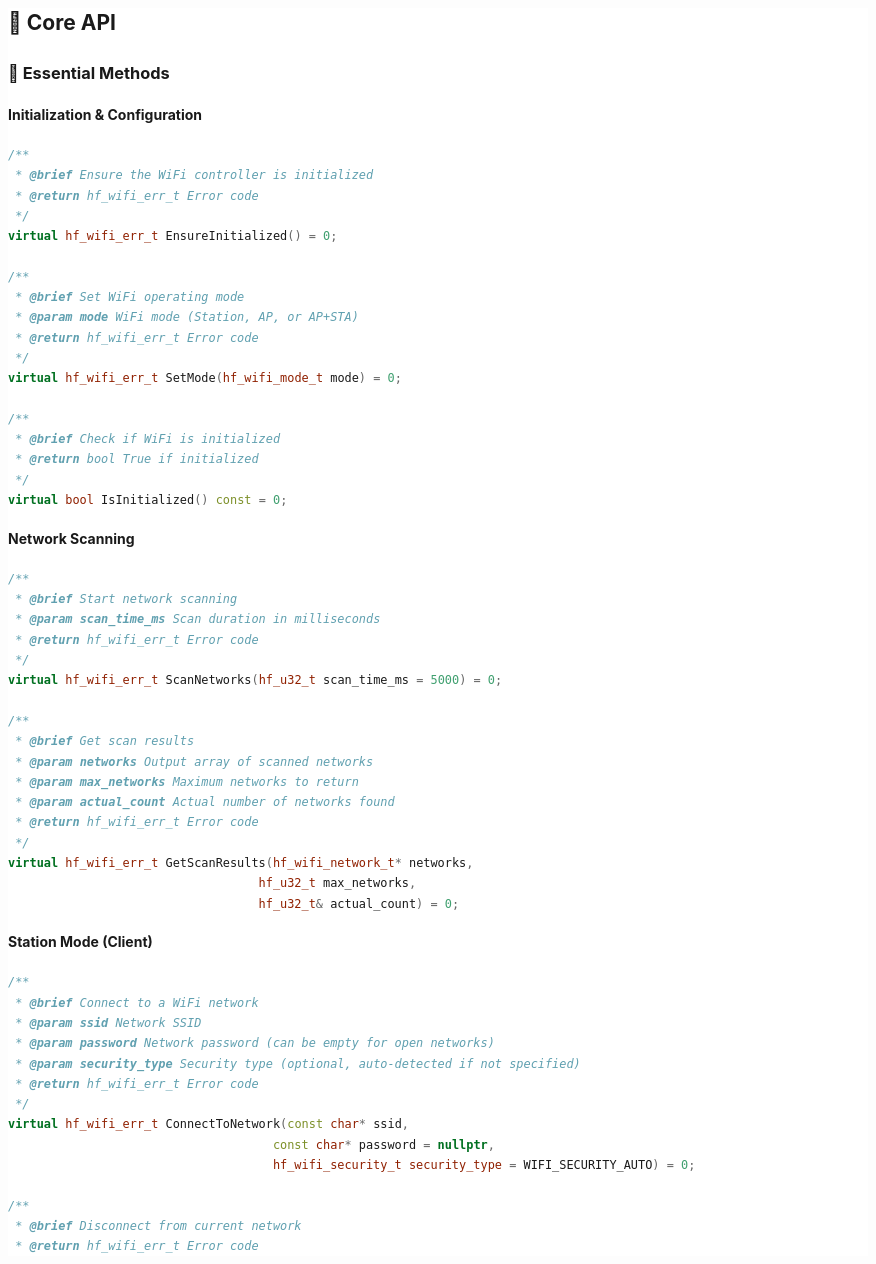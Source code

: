 
## 🔧 **Core API**

### 🎯 **Essential Methods**

#### **Initialization & Configuration**
```cpp
/**
 * @brief Ensure the WiFi controller is initialized
 * @return hf_wifi_err_t Error code
 */
virtual hf_wifi_err_t EnsureInitialized() = 0;

/**
 * @brief Set WiFi operating mode
 * @param mode WiFi mode (Station, AP, or AP+STA)
 * @return hf_wifi_err_t Error code
 */
virtual hf_wifi_err_t SetMode(hf_wifi_mode_t mode) = 0;

/**
 * @brief Check if WiFi is initialized
 * @return bool True if initialized
 */
virtual bool IsInitialized() const = 0;
```

#### **Network Scanning**
```cpp
/**
 * @brief Start network scanning
 * @param scan_time_ms Scan duration in milliseconds
 * @return hf_wifi_err_t Error code
 */
virtual hf_wifi_err_t ScanNetworks(hf_u32_t scan_time_ms = 5000) = 0;

/**
 * @brief Get scan results
 * @param networks Output array of scanned networks
 * @param max_networks Maximum networks to return
 * @param actual_count Actual number of networks found
 * @return hf_wifi_err_t Error code
 */
virtual hf_wifi_err_t GetScanResults(hf_wifi_network_t* networks,
                                   hf_u32_t max_networks,
                                   hf_u32_t& actual_count) = 0;
```

#### **Station Mode (Client)**
```cpp
/**
 * @brief Connect to a WiFi network
 * @param ssid Network SSID
 * @param password Network password (can be empty for open networks)
 * @param security_type Security type (optional, auto-detected if not specified)
 * @return hf_wifi_err_t Error code
 */
virtual hf_wifi_err_t ConnectToNetwork(const char* ssid,
                                     const char* password = nullptr,
                                     hf_wifi_security_t security_type = WIFI_SECURITY_AUTO) = 0;

/**
 * @brief Disconnect from current network
 * @return hf_wifi_err_t Error code
```